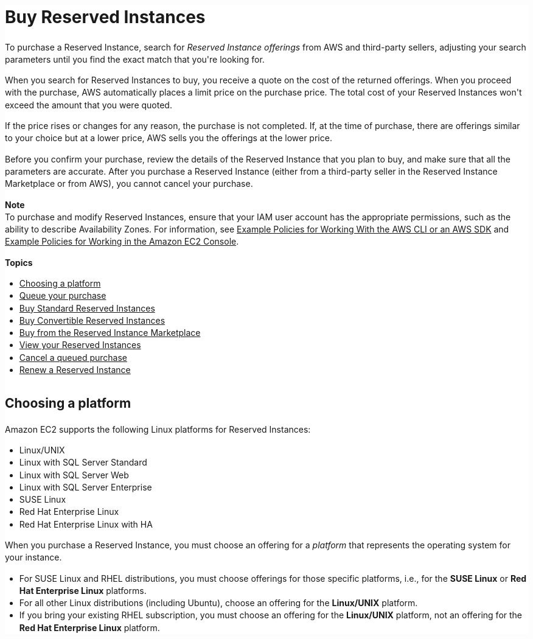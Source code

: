 # Buy Reserved Instances<a name="ri-market-concepts-buying"></a>

To purchase a Reserved Instance, search for *Reserved Instance offerings* from AWS and third\-party sellers, adjusting your search parameters until you find the exact match that you're looking for\.

When you search for Reserved Instances to buy, you receive a quote on the cost of the returned offerings\. When you proceed with the purchase, AWS automatically places a limit price on the purchase price\. The total cost of your Reserved Instances won't exceed the amount that you were quoted\.

If the price rises or changes for any reason, the purchase is not completed\. If, at the time of purchase, there are offerings similar to your choice but at a lower price, AWS sells you the offerings at the lower price\.

Before you confirm your purchase, review the details of the Reserved Instance that you plan to buy, and make sure that all the parameters are accurate\. After you purchase a Reserved Instance \(either from a third\-party seller in the Reserved Instance Marketplace or from AWS\), you cannot cancel your purchase\.

**Note**  
To purchase and modify Reserved Instances, ensure that your IAM user account has the appropriate permissions, such as the ability to describe Availability Zones\. For information, see [Example Policies for Working With the AWS CLI or an AWS SDK](https://docs.aws.amazon.com/AWSEC2/latest/UserGuide/ExamplePolicies_EC2.html#iam-example-reservedinstances) and [Example Policies for Working in the Amazon EC2 Console](https://docs.aws.amazon.com/AWSEC2/latest/UserGuide/iam-policies-ec2-console.html#ex-reservedinstances)\.

**Topics**
+ [Choosing a platform](#ri-choosing-platform)
+ [Queue your purchase](#ri-queued-purchase)
+ [Buy Standard Reserved Instances](#ri-buying-standard)
+ [Buy Convertible Reserved Instances](#ri-buying-convertible)
+ [Buy from the Reserved Instance Marketplace](#ri-market-buying-guide)
+ [View your Reserved Instances](#view-reserved-instances)
+ [Cancel a queued purchase](#cancel-queued-purchase)
+ [Renew a Reserved Instance](#renew-ri)

## Choosing a platform<a name="ri-choosing-platform"></a>

Amazon EC2 supports the following Linux platforms for Reserved Instances:
+ Linux/UNIX
+ Linux with SQL Server Standard
+ Linux with SQL Server Web
+ Linux with SQL Server Enterprise
+ SUSE Linux
+ Red Hat Enterprise Linux
+ Red Hat Enterprise Linux with HA

When you purchase a Reserved Instance, you must choose an offering for a *platform* that represents the operating system for your instance\.
+ For SUSE Linux and RHEL distributions, you must choose offerings for those specific platforms, i\.e\., for the **SUSE Linux** or **Red Hat Enterprise Linux** platforms\.
+ For all other Linux distributions \(including Ubuntu\), choose an offering for the **Linux/UNIX** platform\.
+ If you bring your existing RHEL subscription, you must choose an offering for the **Linux/UNIX** platform, not an offering for the **Red Hat Enterprise Linux** platform\.
